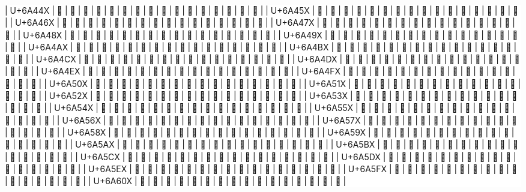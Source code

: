 | U+6A44X | &#x6A440; | &#x6A441; | &#x6A442; | &#x6A443; | &#x6A444; | &#x6A445; | &#x6A446; | &#x6A447; | &#x6A448; | &#x6A449; | &#x6A44A; | &#x6A44B; | &#x6A44C; | &#x6A44D; | &#x6A44E; | &#x6A44F; |
| U+6A45X | &#x6A450; | &#x6A451; | &#x6A452; | &#x6A453; | &#x6A454; | &#x6A455; | &#x6A456; | &#x6A457; | &#x6A458; | &#x6A459; | &#x6A45A; | &#x6A45B; | &#x6A45C; | &#x6A45D; | &#x6A45E; | &#x6A45F; |
| U+6A46X | &#x6A460; | &#x6A461; | &#x6A462; | &#x6A463; | &#x6A464; | &#x6A465; | &#x6A466; | &#x6A467; | &#x6A468; | &#x6A469; | &#x6A46A; | &#x6A46B; | &#x6A46C; | &#x6A46D; | &#x6A46E; | &#x6A46F; |
| U+6A47X | &#x6A470; | &#x6A471; | &#x6A472; | &#x6A473; | &#x6A474; | &#x6A475; | &#x6A476; | &#x6A477; | &#x6A478; | &#x6A479; | &#x6A47A; | &#x6A47B; | &#x6A47C; | &#x6A47D; | &#x6A47E; | &#x6A47F; |
| U+6A48X | &#x6A480; | &#x6A481; | &#x6A482; | &#x6A483; | &#x6A484; | &#x6A485; | &#x6A486; | &#x6A487; | &#x6A488; | &#x6A489; | &#x6A48A; | &#x6A48B; | &#x6A48C; | &#x6A48D; | &#x6A48E; | &#x6A48F; |
| U+6A49X | &#x6A490; | &#x6A491; | &#x6A492; | &#x6A493; | &#x6A494; | &#x6A495; | &#x6A496; | &#x6A497; | &#x6A498; | &#x6A499; | &#x6A49A; | &#x6A49B; | &#x6A49C; | &#x6A49D; | &#x6A49E; | &#x6A49F; |
| U+6A4AX | &#x6A4A0; | &#x6A4A1; | &#x6A4A2; | &#x6A4A3; | &#x6A4A4; | &#x6A4A5; | &#x6A4A6; | &#x6A4A7; | &#x6A4A8; | &#x6A4A9; | &#x6A4AA; | &#x6A4AB; | &#x6A4AC; | &#x6A4AD; | &#x6A4AE; | &#x6A4AF; |
| U+6A4BX | &#x6A4B0; | &#x6A4B1; | &#x6A4B2; | &#x6A4B3; | &#x6A4B4; | &#x6A4B5; | &#x6A4B6; | &#x6A4B7; | &#x6A4B8; | &#x6A4B9; | &#x6A4BA; | &#x6A4BB; | &#x6A4BC; | &#x6A4BD; | &#x6A4BE; | &#x6A4BF; |
| U+6A4CX | &#x6A4C0; | &#x6A4C1; | &#x6A4C2; | &#x6A4C3; | &#x6A4C4; | &#x6A4C5; | &#x6A4C6; | &#x6A4C7; | &#x6A4C8; | &#x6A4C9; | &#x6A4CA; | &#x6A4CB; | &#x6A4CC; | &#x6A4CD; | &#x6A4CE; | &#x6A4CF; |
| U+6A4DX | &#x6A4D0; | &#x6A4D1; | &#x6A4D2; | &#x6A4D3; | &#x6A4D4; | &#x6A4D5; | &#x6A4D6; | &#x6A4D7; | &#x6A4D8; | &#x6A4D9; | &#x6A4DA; | &#x6A4DB; | &#x6A4DC; | &#x6A4DD; | &#x6A4DE; | &#x6A4DF; |
| U+6A4EX | &#x6A4E0; | &#x6A4E1; | &#x6A4E2; | &#x6A4E3; | &#x6A4E4; | &#x6A4E5; | &#x6A4E6; | &#x6A4E7; | &#x6A4E8; | &#x6A4E9; | &#x6A4EA; | &#x6A4EB; | &#x6A4EC; | &#x6A4ED; | &#x6A4EE; | &#x6A4EF; |
| U+6A4FX | &#x6A4F0; | &#x6A4F1; | &#x6A4F2; | &#x6A4F3; | &#x6A4F4; | &#x6A4F5; | &#x6A4F6; | &#x6A4F7; | &#x6A4F8; | &#x6A4F9; | &#x6A4FA; | &#x6A4FB; | &#x6A4FC; | &#x6A4FD; | &#x6A4FE; | &#x6A4FF; |
| U+6A50X | &#x6A500; | &#x6A501; | &#x6A502; | &#x6A503; | &#x6A504; | &#x6A505; | &#x6A506; | &#x6A507; | &#x6A508; | &#x6A509; | &#x6A50A; | &#x6A50B; | &#x6A50C; | &#x6A50D; | &#x6A50E; | &#x6A50F; |
| U+6A51X | &#x6A510; | &#x6A511; | &#x6A512; | &#x6A513; | &#x6A514; | &#x6A515; | &#x6A516; | &#x6A517; | &#x6A518; | &#x6A519; | &#x6A51A; | &#x6A51B; | &#x6A51C; | &#x6A51D; | &#x6A51E; | &#x6A51F; |
| U+6A52X | &#x6A520; | &#x6A521; | &#x6A522; | &#x6A523; | &#x6A524; | &#x6A525; | &#x6A526; | &#x6A527; | &#x6A528; | &#x6A529; | &#x6A52A; | &#x6A52B; | &#x6A52C; | &#x6A52D; | &#x6A52E; | &#x6A52F; |
| U+6A53X | &#x6A530; | &#x6A531; | &#x6A532; | &#x6A533; | &#x6A534; | &#x6A535; | &#x6A536; | &#x6A537; | &#x6A538; | &#x6A539; | &#x6A53A; | &#x6A53B; | &#x6A53C; | &#x6A53D; | &#x6A53E; | &#x6A53F; |
| U+6A54X | &#x6A540; | &#x6A541; | &#x6A542; | &#x6A543; | &#x6A544; | &#x6A545; | &#x6A546; | &#x6A547; | &#x6A548; | &#x6A549; | &#x6A54A; | &#x6A54B; | &#x6A54C; | &#x6A54D; | &#x6A54E; | &#x6A54F; |
| U+6A55X | &#x6A550; | &#x6A551; | &#x6A552; | &#x6A553; | &#x6A554; | &#x6A555; | &#x6A556; | &#x6A557; | &#x6A558; | &#x6A559; | &#x6A55A; | &#x6A55B; | &#x6A55C; | &#x6A55D; | &#x6A55E; | &#x6A55F; |
| U+6A56X | &#x6A560; | &#x6A561; | &#x6A562; | &#x6A563; | &#x6A564; | &#x6A565; | &#x6A566; | &#x6A567; | &#x6A568; | &#x6A569; | &#x6A56A; | &#x6A56B; | &#x6A56C; | &#x6A56D; | &#x6A56E; | &#x6A56F; |
| U+6A57X | &#x6A570; | &#x6A571; | &#x6A572; | &#x6A573; | &#x6A574; | &#x6A575; | &#x6A576; | &#x6A577; | &#x6A578; | &#x6A579; | &#x6A57A; | &#x6A57B; | &#x6A57C; | &#x6A57D; | &#x6A57E; | &#x6A57F; |
| U+6A58X | &#x6A580; | &#x6A581; | &#x6A582; | &#x6A583; | &#x6A584; | &#x6A585; | &#x6A586; | &#x6A587; | &#x6A588; | &#x6A589; | &#x6A58A; | &#x6A58B; | &#x6A58C; | &#x6A58D; | &#x6A58E; | &#x6A58F; |
| U+6A59X | &#x6A590; | &#x6A591; | &#x6A592; | &#x6A593; | &#x6A594; | &#x6A595; | &#x6A596; | &#x6A597; | &#x6A598; | &#x6A599; | &#x6A59A; | &#x6A59B; | &#x6A59C; | &#x6A59D; | &#x6A59E; | &#x6A59F; |
| U+6A5AX | &#x6A5A0; | &#x6A5A1; | &#x6A5A2; | &#x6A5A3; | &#x6A5A4; | &#x6A5A5; | &#x6A5A6; | &#x6A5A7; | &#x6A5A8; | &#x6A5A9; | &#x6A5AA; | &#x6A5AB; | &#x6A5AC; | &#x6A5AD; | &#x6A5AE; | &#x6A5AF; |
| U+6A5BX | &#x6A5B0; | &#x6A5B1; | &#x6A5B2; | &#x6A5B3; | &#x6A5B4; | &#x6A5B5; | &#x6A5B6; | &#x6A5B7; | &#x6A5B8; | &#x6A5B9; | &#x6A5BA; | &#x6A5BB; | &#x6A5BC; | &#x6A5BD; | &#x6A5BE; | &#x6A5BF; |
| U+6A5CX | &#x6A5C0; | &#x6A5C1; | &#x6A5C2; | &#x6A5C3; | &#x6A5C4; | &#x6A5C5; | &#x6A5C6; | &#x6A5C7; | &#x6A5C8; | &#x6A5C9; | &#x6A5CA; | &#x6A5CB; | &#x6A5CC; | &#x6A5CD; | &#x6A5CE; | &#x6A5CF; |
| U+6A5DX | &#x6A5D0; | &#x6A5D1; | &#x6A5D2; | &#x6A5D3; | &#x6A5D4; | &#x6A5D5; | &#x6A5D6; | &#x6A5D7; | &#x6A5D8; | &#x6A5D9; | &#x6A5DA; | &#x6A5DB; | &#x6A5DC; | &#x6A5DD; | &#x6A5DE; | &#x6A5DF; |
| U+6A5EX | &#x6A5E0; | &#x6A5E1; | &#x6A5E2; | &#x6A5E3; | &#x6A5E4; | &#x6A5E5; | &#x6A5E6; | &#x6A5E7; | &#x6A5E8; | &#x6A5E9; | &#x6A5EA; | &#x6A5EB; | &#x6A5EC; | &#x6A5ED; | &#x6A5EE; | &#x6A5EF; |
| U+6A5FX | &#x6A5F0; | &#x6A5F1; | &#x6A5F2; | &#x6A5F3; | &#x6A5F4; | &#x6A5F5; | &#x6A5F6; | &#x6A5F7; | &#x6A5F8; | &#x6A5F9; | &#x6A5FA; | &#x6A5FB; | &#x6A5FC; | &#x6A5FD; | &#x6A5FE; | &#x6A5FF; |
| U+6A60X | &#x6A600; | &#x6A601; | &#x6A602; | &#x6A603; | &#x6A604; | &#x6A605; | &#x6A606; | &#x6A607; | &#x6A608; | &#x6A609; | &#x6A60A; | &#x6A60B; | &#x6A60C; | &#x6A60D; | &#x6A60E; | &#x6A60F; |